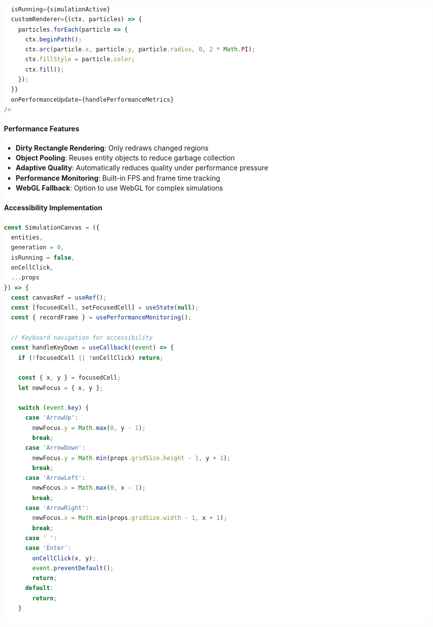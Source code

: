 ```jsx
  isRunning={simulationActive}
  customRenderer={(ctx, particles) => {
    particles.forEach(particle => {
      ctx.beginPath();
      ctx.arc(particle.x, particle.y, particle.radius, 0, 2 * Math.PI);
      ctx.fillStyle = particle.color;
      ctx.fill();
    });
  }}
  onPerformanceUpdate={handlePerformanceMetrics}
/>
```

#### Performance Features

- **Dirty Rectangle Rendering**: Only redraws changed regions
- **Object Pooling**: Reuses entity objects to reduce garbage collection
- **Adaptive Quality**: Automatically reduces quality under performance pressure
- **Performance Monitoring**: Built-in FPS and frame time tracking
- **WebGL Fallback**: Option to use WebGL for complex simulations

#### Accessibility Implementation

```javascript
const SimulationCanvas = ({ 
  entities, 
  generation = 0, 
  isRunning = false, 
  onCellClick,
  ...props 
}) => {
  const canvasRef = useRef();
  const [focusedCell, setFocusedCell] = useState(null);
  const { recordFrame } = usePerformanceMonitoring();
  
  // Keyboard navigation for accessibility
  const handleKeyDown = useCallback((event) => {
    if (!focusedCell || !onCellClick) return;
    
    const { x, y } = focusedCell;
    let newFocus = { x, y };
    
    switch (event.key) {
      case 'ArrowUp':
        newFocus.y = Math.max(0, y - 1);
        break;
      case 'ArrowDown':
        newFocus.y = Math.min(props.gridSize.height - 1, y + 1);
        break;
      case 'ArrowLeft':
        newFocus.x = Math.max(0, x - 1);
        break;
      case 'ArrowRight':
        newFocus.x = Math.min(props.gridSize.width - 1, x + 1);
        break;
      case ' ':
      case 'Enter':
        onCellClick(x, y);
        event.preventDefault();
        return;
      default:
        return;
    }
    
```
